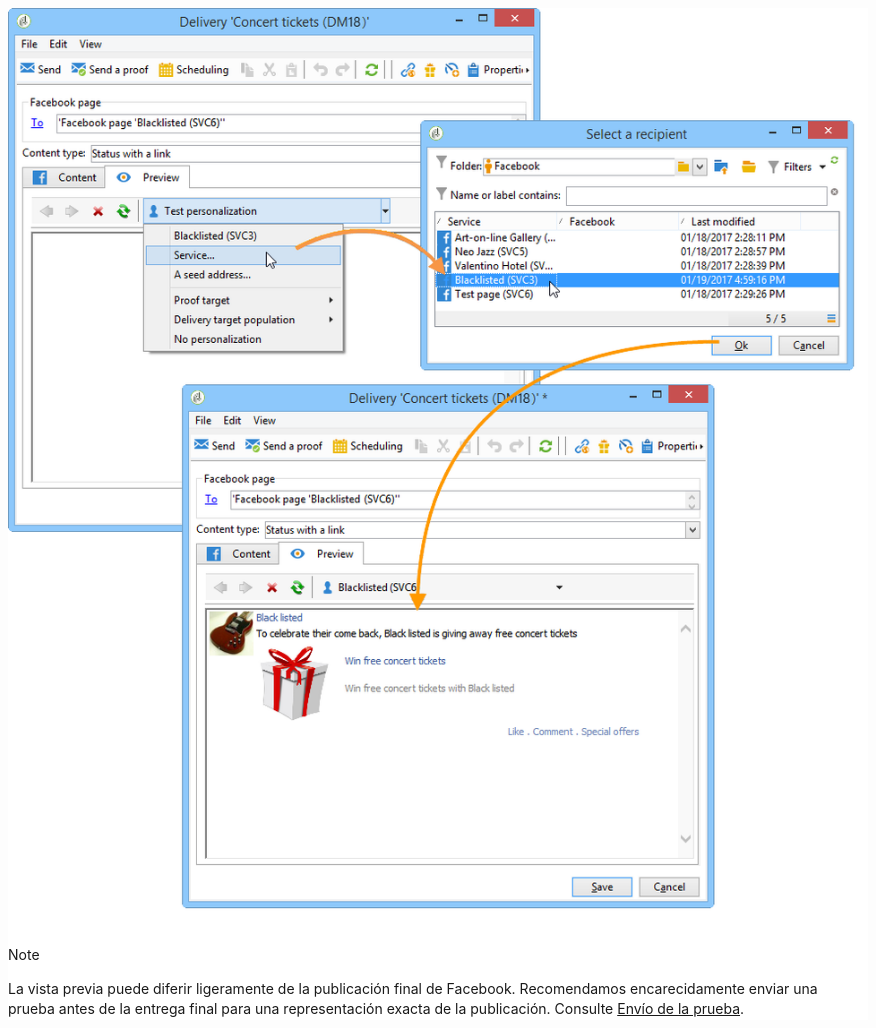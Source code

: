 ![](assets/social_facebook_delivery_008.png)

>[!NOTE]
>
>La vista previa puede diferir ligeramente de la publicación final de Facebook. Recomendamos encarecidamente enviar una prueba antes de la entrega final para una representación exacta de la publicación. Consulte [Envío de la prueba](#sending-the-proof).
